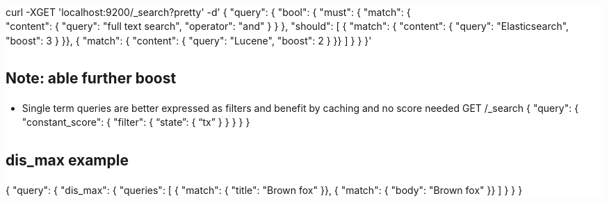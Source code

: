 curl -XGET 'localhost:9200/_search?pretty' -d'
{
    "query": {
        "bool": {
            "must": {
                "match": {  
                    "content": {
                        "query":    "full text search",
                        "operator": "and"
                    }
                }
            },
            "should": [
                { "match": {
                    "content": {
                        "query": "Elasticsearch",
                        "boost": 3 
                    }
                }},
                { "match": {
                    "content": {
                        "query": "Lucene",
                        "boost": 2 
                    }
                }}
            ]
        }
    }
}'
## Note: able further boost
* Single term queries are better expressed as filters and benefit by caching and no score needed
GET /_search
{
    "query": {
        "constant_score": {
            "filter": {
                “state”: { “tx” }
            }
        }
    }
}


## dis_max example

{
    "query": {
        "dis_max": {
            "queries": [
                { "match": { "title": "Brown fox" }},
                { "match": { "body":  "Brown fox" }}
            ]
        }
    }
}
